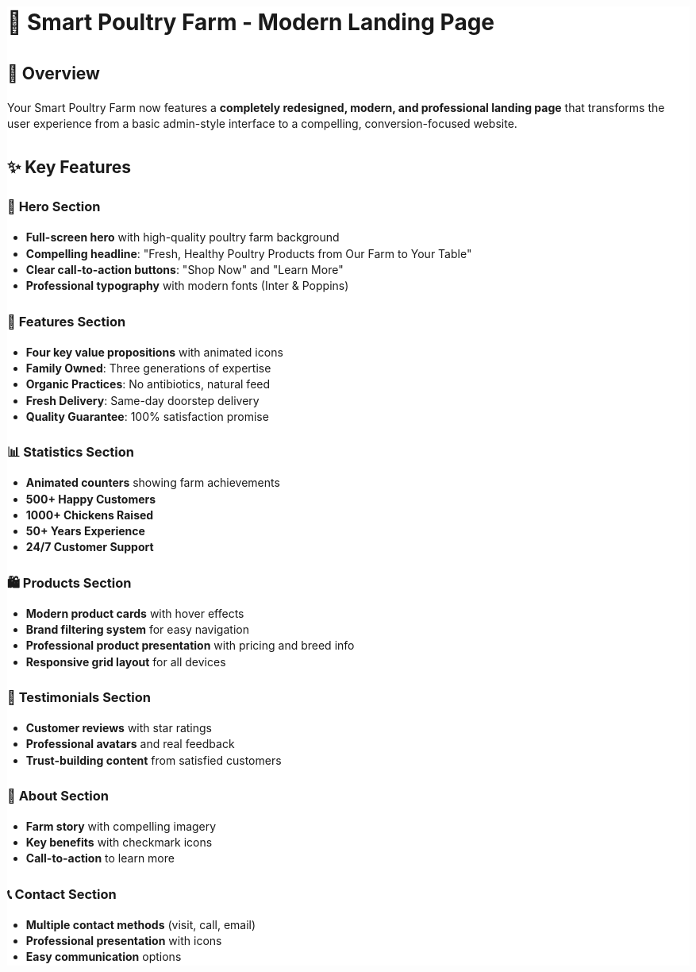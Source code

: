 # 🐔 Smart Poultry Farm - Modern Landing Page

## 🎯 Overview

Your Smart Poultry Farm now features a **completely redesigned, modern, and professional landing page** that transforms the user experience from a basic admin-style interface to a compelling, conversion-focused website.

## ✨ Key Features

### 🚀 **Hero Section**
- **Full-screen hero** with high-quality poultry farm background
- **Compelling headline**: "Fresh, Healthy Poultry Products from Our Farm to Your Table"
- **Clear call-to-action buttons**: "Shop Now" and "Learn More"
- **Professional typography** with modern fonts (Inter & Poppins)

### 🌟 **Features Section**
- **Four key value propositions** with animated icons
- **Family Owned**: Three generations of expertise
- **Organic Practices**: No antibiotics, natural feed
- **Fresh Delivery**: Same-day doorstep delivery
- **Quality Guarantee**: 100% satisfaction promise

### 📊 **Statistics Section**
- **Animated counters** showing farm achievements
- **500+ Happy Customers**
- **1000+ Chickens Raised**
- **50+ Years Experience**
- **24/7 Customer Support**

### 🛍️ **Products Section**
- **Modern product cards** with hover effects
- **Brand filtering system** for easy navigation
- **Professional product presentation** with pricing and breed info
- **Responsive grid layout** for all devices

### 💬 **Testimonials Section**
- **Customer reviews** with star ratings
- **Professional avatars** and real feedback
- **Trust-building content** from satisfied customers

### 📖 **About Section**
- **Farm story** with compelling imagery
- **Key benefits** with checkmark icons
- **Call-to-action** to learn more

### 📞 **Contact Section**
- **Multiple contact methods** (visit, call, email)
- **Professional presentation** with icons
- **Easy communication** options
